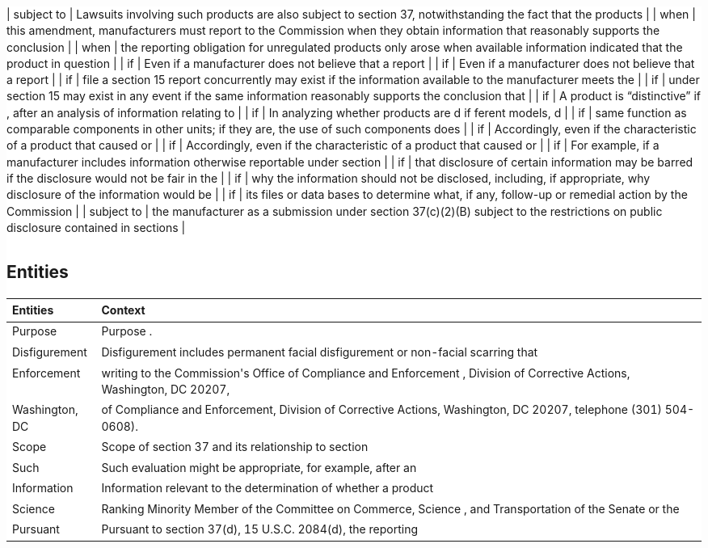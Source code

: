 | subject to  | Lawsuits involving such products are also  subject to section 37, notwithstanding the fact that the products                      |
| when        | this amendment, manufacturers must report to the Commission when they obtain information that reasonably supports the conclusion  |
| when        | the reporting obligation for unregulated products only arose when available information indicated that the product in question    |
| if          | Even  if a manufacturer does not believe that a report                                                                            |
| if          | Even  if a manufacturer does not believe that a report                                                                            |
| if          | file a section 15 report concurrently may exist if the information available to the manufacturer meets the                        |
| if          | under section 15 may exist in any event if the same information reasonably supports the conclusion that                           |
| if          | A product is &#8220;distinctive&#8221;  if , after an analysis of information relating to                                         |
| if          | In analyzing whether products are d if ferent models, d                                                                           |
| if          | same function as comparable components in other units; if they are, the use of such components does                               |
| if          | Accordingly, even  if the characteristic of a product that caused or                                                              |
| if          | Accordingly, even  if the characteristic of a product that caused or                                                              |
| if          | For example,  if a manufacturer includes information otherwise reportable under section                                           |
| if          | that disclosure of certain information may be barred if the disclosure would not be fair in the                                   |
| if          | why the information should not be disclosed, including, if appropriate, why disclosure of the information would be                |
| if          | its files or data bases to determine what, if any, follow-up or remedial action by the Commission                                 |
| subject to  | the manufacturer as a submission under section 37(c)(2)(B) subject to the restrictions on public disclosure contained in sections |


## Entities

| Entities       | Context                                                                                                                  |
|:---------------|:-------------------------------------------------------------------------------------------------------------------------|
| Purpose        | Purpose .                                                                                                                |
| Disfigurement  | Disfigurement includes permanent facial disfigurement or non-facial scarring that                                        |
| Enforcement    | writing to the Commission's Office of Compliance and Enforcement , Division of Corrective Actions, Washington, DC 20207, |
| Washington, DC | of Compliance and Enforcement, Division of Corrective Actions, Washington, DC  20207, telephone (301) 504-0608).         |
| Scope          | Scope of section 37 and its relationship to section                                                                      |
| Such           | Such evaluation might be appropriate, for example, after an                                                              |
| Information    | Information relevant to the determination of whether a product                                                           |
| Science        | Ranking Minority Member of the Committee on Commerce, Science , and Transportation of the Senate or the                  |
| Pursuant       | Pursuant to section 37(d), 15 U.S.C. 2084(d), the reporting                                                              |

